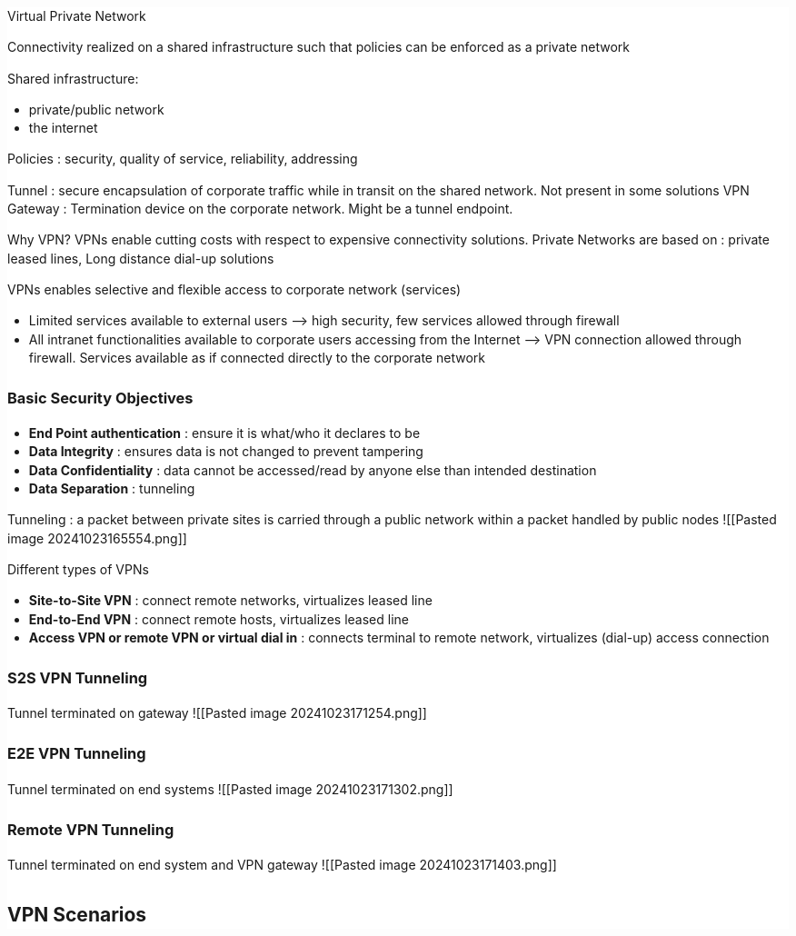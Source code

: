 Virtual Private Network

Connectivity realized on a shared infrastructure such that policies can be enforced as a private network

Shared infrastructure:
- private/public network
- the internet

Policies : security, quality of service, reliability, addressing

Tunnel : secure encapsulation of corporate traffic while in transit on the shared network. Not present in some solutions
VPN Gateway : Termination device on the corporate network. Might be a tunnel endpoint. 

Why VPN? 
VPNs enable cutting costs with respect to expensive connectivity solutions.
Private Networks are based on : private leased lines, Long distance dial-up solutions

VPNs enables selective and flexible access to corporate network (services)
- Limited services available to external users --> high security, few services allowed through firewall
- All intranet functionalities available to corporate users accessing from the Internet --> VPN connection allowed through firewall. Services available as if connected directly to the corporate network

### Basic Security Objectives

- **End Point authentication** : ensure it is what/who it declares to be
- **Data Integrity** : ensures data is not changed to prevent tampering
- **Data Confidentiality** : data cannot be accessed/read by anyone else than intended destination
- **Data Separation** : tunneling

Tunneling : a packet between private sites is carried through a public network within a packet handled by public nodes
![[Pasted image 20241023165554.png]]

Different types of VPNs
- **Site-to-Site VPN** : connect remote networks, virtualizes leased line
- **End-to-End VPN** : connect remote hosts, virtualizes leased line
- **Access VPN or remote VPN or virtual dial in** : connects terminal to remote network, virtualizes (dial-up) access connection

### S2S VPN Tunneling
Tunnel terminated on gateway
![[Pasted image 20241023171254.png]]
### E2E VPN Tunneling
Tunnel terminated on end systems
![[Pasted image 20241023171302.png]]
### Remote VPN Tunneling
Tunnel terminated on end system and VPN gateway
![[Pasted image 20241023171403.png]]
## VPN Scenarios

